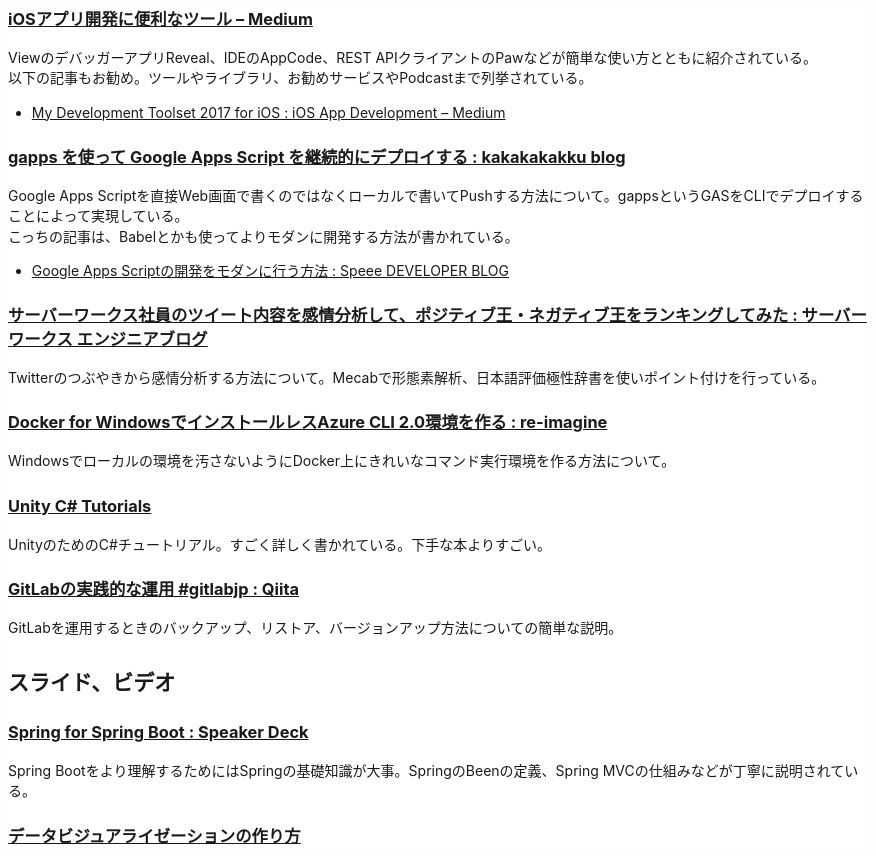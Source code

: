 ### [iOSアプリ開発に便利なツール – Medium](https://medium.com/@kitasuke/ios%E3%82%A2%E3%83%97%E3%83%AA%E9%96%8B%E7%99%BA%E3%81%AB%E4%BE%BF%E5%88%A9%E3%81%AA%E3%83%84%E3%83%BC%E3%83%AB-c19e2b0492a6#.78v8ip9tz)

ViewのデバッガーアプリReveal、IDEのAppCode、REST APIクライアントのPawなどが簡単な使い方とともに紹介されている。  
以下の記事もお勧め。ツールやライブラリ、お勧めサービスやPodcastまで列挙されている。

- [My Development Toolset 2017 for iOS : iOS App Development – Medium](https://medium.com/ios-os-x-development/my-development-toolset-2017-for-ios-7c0758e3e5ce#.e15aip5ql)

### [gapps を使って Google Apps Script を継続的にデプロイする : kakakakakku blog](http://kakakakakku.hatenablog.com/entry/2017/02/26/034115)

Google Apps Scriptを直接Web画面で書くのではなくローカルで書いてPushする方法について。gappsというGASをCLIでデプロイすることによって実現している。  
こっちの記事は、Babelとかも使ってよりモダンに開発する方法が書かれている。

- [Google Apps Scriptの開発をモダンに行う方法 : Speee DEVELOPER BLOG](http://tech.speee.jp/entry/2016/04/28/190236)

### [サーバーワークス社員のツイート内容を感情分析して、ポジティブ王・ネガティブ王をランキングしてみた : サーバーワークス エンジニアブログ](http://blog.serverworks.co.jp/tech/2017/02/27/post-54894/)

Twitterのつぶやきから感情分析する方法について。Mecabで形態素解析、日本語評価極性辞書を使いポイント付けを行っている。

### [Docker for WindowsでインストールレスAzure CLI 2.0環境を作る : re-imagine](http://torumakabe.github.io/post/dockerforwin_azurecli2/)

Windowsでローカルの環境を汚さないようにDocker上にきれいなコマンド実行環境を作る方法について。

### [Unity C# Tutorials](http://catlikecoding.com/unity/tutorials/)

UnityのためのC#チュートリアル。すごく詳しく書かれている。下手な本よりすごい。

### [GitLabの実践的な運用 #gitlabjp : Qiita](http://qiita.com/catatsuy/items/b7fda84ca9cb3dbcdc79)

GitLabを運用するときのバックアップ、リストア、バージョンアップ方法についての簡単な説明。

## スライド、ビデオ

### [Spring for Spring Boot : Speaker Deck](https://speakerdeck.com/masatoshitada/spring-for-spring-boot)

Spring Bootをより理解するためにはSpringの基礎知識が大事。SpringのBeenの定義、Spring MVCの仕組みなどが丁寧に説明されている。

### [データビジュアライゼーションの作り方](http://shimz.me/slide/inside-frontend_1/#/)
